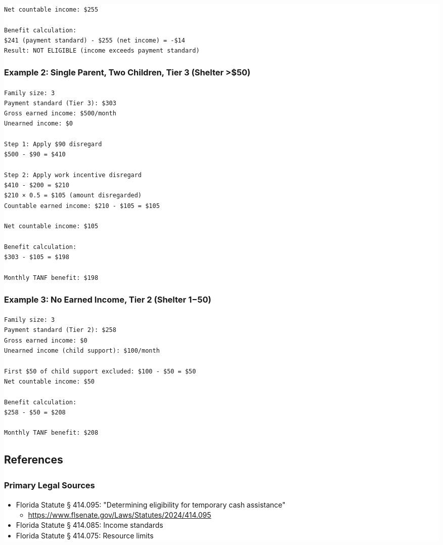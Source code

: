 ```
Net countable income: $255

Benefit calculation:
$241 (payment standard) - $255 (net income) = -$14
Result: NOT ELIGIBLE (income exceeds payment standard)
```

### Example 2: Single Parent, Two Children, Tier 3 (Shelter >$50)
```
Family size: 3
Payment standard (Tier 3): $303
Gross earned income: $500/month
Unearned income: $0

Step 1: Apply $90 disregard
$500 - $90 = $410

Step 2: Apply work incentive disregard
$410 - $200 = $210
$210 × 0.5 = $105 (amount disregarded)
Countable earned income: $210 - $105 = $105

Net countable income: $105

Benefit calculation:
$303 - $105 = $198

Monthly TANF benefit: $198
```

### Example 3: No Earned Income, Tier 2 (Shelter $1-$50)
```
Family size: 3
Payment standard (Tier 2): $258
Gross earned income: $0
Unearned income (child support): $100/month

First $50 of child support excluded: $100 - $50 = $50
Net countable income: $50

Benefit calculation:
$258 - $50 = $208

Monthly TANF benefit: $208
```

## References

### Primary Legal Sources
- Florida Statute § 414.095: "Determining eligibility for temporary cash assistance"
  - https://www.flsenate.gov/Laws/Statutes/2024/414.095
- Florida Statute § 414.085: Income standards
- Florida Statute § 414.075: Resource limits
